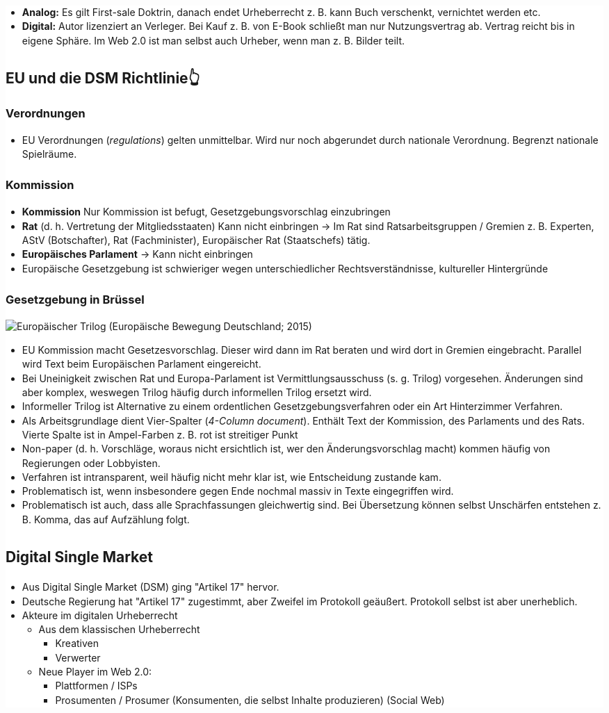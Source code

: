 * **Analog:** Es gilt First-sale Doktrin, danach endet Urheberrecht z. B. kann Buch verschenkt, vernichtet werden etc.
* **Digital:** Autor lizenziert an Verleger. Bei Kauf z. B. von E-Book schließt man nur Nutzungsvertrag ab. Vertrag reicht bis in eigene Sphäre. Im Web 2.0 ist man selbst auch Urheber, wenn man z. B. Bilder teilt.

## EU und die DSM Richtlinie👆

### Verordnungen

* EU Verordnungen (_regulations_) gelten unmittelbar. Wird nur noch abgerundet durch nationale Verordnung. Begrenzt nationale Spielräume.

### Kommission

* **Kommission** Nur Kommission ist befugt, Gesetzgebungsvorschlag einzubringen
* **Rat** (d. h. Vertretung der Mitgliedsstaaten) Kann nicht einbringen → Im Rat sind Ratsarbeitsgruppen / Gremien z. B. Experten, AStV (Botschafter), Rat (Fachminister), Europäischer Rat (Staatschefs) tätig.
* **Europäisches Parlament** → Kann nicht einbringen
* Europäische Gesetzgebung ist schwieriger wegen unterschiedlicher Rechtsverständnisse, kultureller Hintergründe

### Gesetzgebung in Brüssel

![Europäischer Trilog (Europäische Bewegung Deutschland; 2015)](../../.gitbook/assets/europaeischer\_trilog.jpg)

* EU Kommission macht Gesetzesvorschlag. Dieser wird dann im Rat beraten und wird dort in Gremien eingebracht. Parallel wird Text beim Europäischen Parlament eingereicht.
* Bei Uneinigkeit zwischen Rat und Europa-Parlament ist Vermittlungsausschuss (s. g. Trilog) vorgesehen. Änderungen sind aber komplex, weswegen Trilog häufig durch informellen Trilog ersetzt wird.
* Informeller Trilog ist Alternative zu einem ordentlichen Gesetzgebungsverfahren oder ein Art Hinterzimmer Verfahren.
* Als Arbeitsgrundlage dient Vier-Spalter (_4-Column document_). Enthält Text der Kommission, des Parlaments und des Rats. Vierte Spalte ist in Ampel-Farben z. B. rot ist streitiger Punkt
* Non-paper (d. h. Vorschläge, woraus nicht ersichtlich ist, wer den Änderungsvorschlag macht) kommen häufig von Regierungen oder Lobbyisten.
* Verfahren ist intransparent, weil häufig nicht mehr klar ist, wie Entscheidung zustande kam.
* Problematisch ist, wenn insbesondere gegen Ende nochmal massiv in Texte eingegriffen wird.
* Problematisch ist auch, dass alle Sprachfassungen gleichwertig sind. Bei Übersetzung können selbst Unschärfen entstehen z. B. Komma, das auf Aufzählung folgt.

## Digital Single Market

* Aus Digital Single Market (DSM) ging "Artikel 17" hervor.
* Deutsche Regierung hat "Artikel 17" zugestimmt, aber Zweifel im Protokoll geäußert. Protokoll selbst ist aber unerheblich.
* Akteure im digitalen Urheberrecht
  * Aus dem klassischen Urheberrecht
    * Kreativen
    * Verwerter
  * Neue Player im Web 2.0:
    * Plattformen / ISPs
    * Prosumenten / Prosumer (Konsumenten, die selbst Inhalte produzieren) (Social Web)
